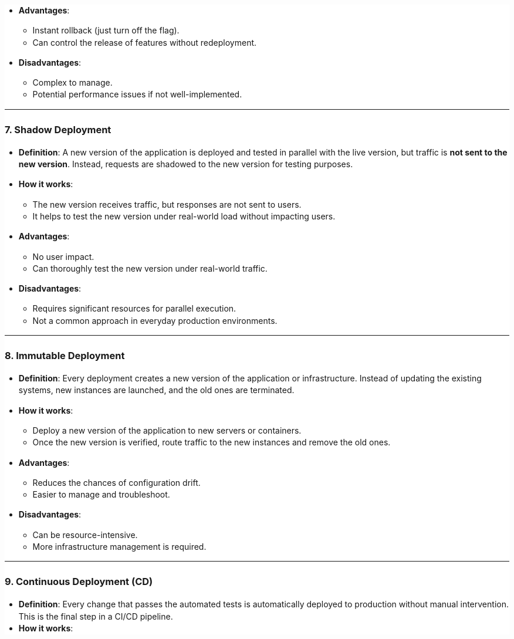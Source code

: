 * **Advantages**:

  * Instant rollback (just turn off the flag).
  * Can control the release of features without redeployment.

* **Disadvantages**:

  * Complex to manage.
  * Potential performance issues if not well-implemented.

---

### 7. **Shadow Deployment**

* **Definition**: A new version of the application is deployed and tested in parallel with the live version, but traffic is **not sent to the new version**. Instead, requests are shadowed to the new version for testing purposes.
* **How it works**:

  * The new version receives traffic, but responses are not sent to users.
  * It helps to test the new version under real-world load without impacting users.
* **Advantages**:

  * No user impact.
  * Can thoroughly test the new version under real-world traffic.
* **Disadvantages**:

  * Requires significant resources for parallel execution.
  * Not a common approach in everyday production environments.

---

### 8. **Immutable Deployment**

* **Definition**: Every deployment creates a new version of the application or infrastructure. Instead of updating the existing systems, new instances are launched, and the old ones are terminated.
* **How it works**:

  * Deploy a new version of the application to new servers or containers.
  * Once the new version is verified, route traffic to the new instances and remove the old ones.
* **Advantages**:

  * Reduces the chances of configuration drift.
  * Easier to manage and troubleshoot.
* **Disadvantages**:

  * Can be resource-intensive.
  * More infrastructure management is required.

---

### 9. **Continuous Deployment (CD)**

* **Definition**: Every change that passes the automated tests is automatically deployed to production without manual intervention. This is the final step in a CI/CD pipeline.
* **How it works**:
